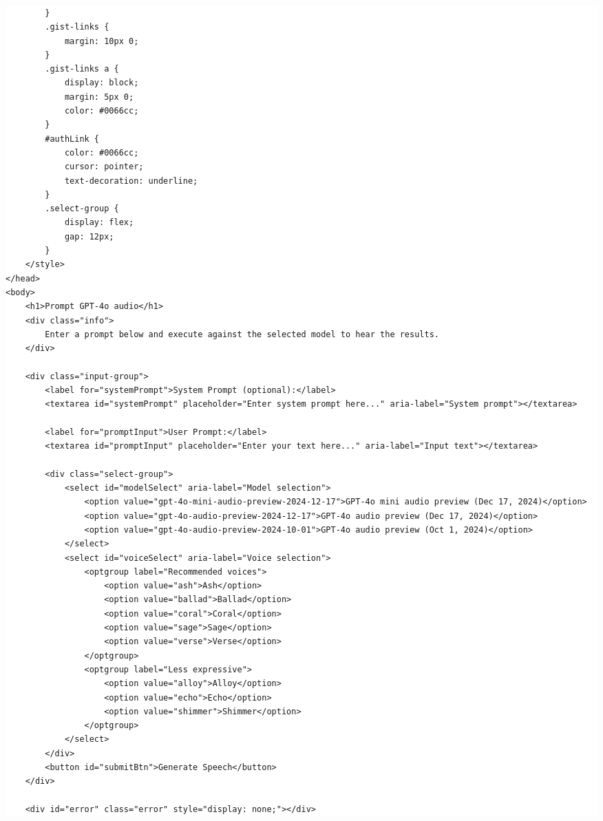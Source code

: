 ```
        }
        .gist-links {
            margin: 10px 0;
        }
        .gist-links a {
            display: block;
            margin: 5px 0;
            color: #0066cc;
        }
        #authLink {
            color: #0066cc;
            cursor: pointer;
            text-decoration: underline;
        }
        .select-group {
            display: flex;
            gap: 12px;
        }
    </style>
</head>
<body>
    <h1>Prompt GPT-4o audio</h1>
    <div class="info">
        Enter a prompt below and execute against the selected model to hear the results.
    </div>

    <div class="input-group">
        <label for="systemPrompt">System Prompt (optional):</label>
        <textarea id="systemPrompt" placeholder="Enter system prompt here..." aria-label="System prompt"></textarea>
        
        <label for="promptInput">User Prompt:</label>
        <textarea id="promptInput" placeholder="Enter your text here..." aria-label="Input text"></textarea>
        
        <div class="select-group">
            <select id="modelSelect" aria-label="Model selection">
                <option value="gpt-4o-mini-audio-preview-2024-12-17">GPT-4o mini audio preview (Dec 17, 2024)</option>
                <option value="gpt-4o-audio-preview-2024-12-17">GPT-4o audio preview (Dec 17, 2024)</option>
                <option value="gpt-4o-audio-preview-2024-10-01">GPT-4o audio preview (Oct 1, 2024)</option>
            </select>
            <select id="voiceSelect" aria-label="Voice selection">
                <optgroup label="Recommended voices">
                    <option value="ash">Ash</option>
                    <option value="ballad">Ballad</option>
                    <option value="coral">Coral</option>
                    <option value="sage">Sage</option>
                    <option value="verse">Verse</option>
                </optgroup>
                <optgroup label="Less expressive">
                    <option value="alloy">Alloy</option>
                    <option value="echo">Echo</option>
                    <option value="shimmer">Shimmer</option>
                </optgroup>
            </select>
        </div>
        <button id="submitBtn">Generate Speech</button>
    </div>
    
    <div id="error" class="error" style="display: none;"></div>
```